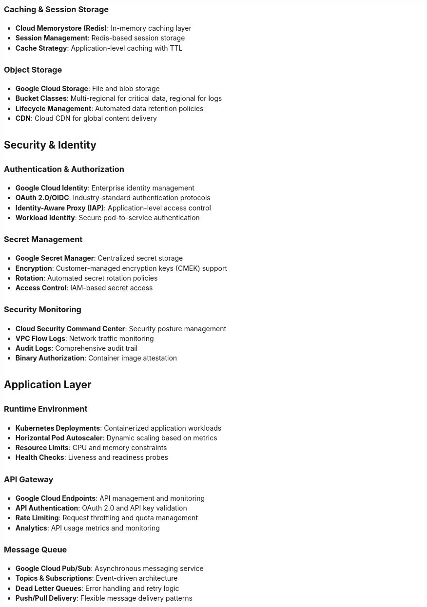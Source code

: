 ### Caching & Session Storage
- **Cloud Memorystore (Redis)**: In-memory caching layer
- **Session Management**: Redis-based session storage
- **Cache Strategy**: Application-level caching with TTL

### Object Storage
- **Google Cloud Storage**: File and blob storage
- **Bucket Classes**: Multi-regional for critical data, regional for logs
- **Lifecycle Management**: Automated data retention policies
- **CDN**: Cloud CDN for global content delivery

## Security & Identity

### Authentication & Authorization
- **Google Cloud Identity**: Enterprise identity management
- **OAuth 2.0/OIDC**: Industry-standard authentication protocols
- **Identity-Aware Proxy (IAP)**: Application-level access control
- **Workload Identity**: Secure pod-to-service authentication

### Secret Management
- **Google Secret Manager**: Centralized secret storage
- **Encryption**: Customer-managed encryption keys (CMEK) support
- **Rotation**: Automated secret rotation policies
- **Access Control**: IAM-based secret access

### Security Monitoring
- **Cloud Security Command Center**: Security posture management
- **VPC Flow Logs**: Network traffic monitoring
- **Audit Logs**: Comprehensive audit trail
- **Binary Authorization**: Container image attestation

## Application Layer

### Runtime Environment
- **Kubernetes Deployments**: Containerized application workloads
- **Horizontal Pod Autoscaler**: Dynamic scaling based on metrics
- **Resource Limits**: CPU and memory constraints
- **Health Checks**: Liveness and readiness probes

### API Gateway
- **Google Cloud Endpoints**: API management and monitoring
- **API Authentication**: OAuth 2.0 and API key validation
- **Rate Limiting**: Request throttling and quota management
- **Analytics**: API usage metrics and monitoring

### Message Queue
- **Google Cloud Pub/Sub**: Asynchronous messaging service
- **Topics & Subscriptions**: Event-driven architecture
- **Dead Letter Queues**: Error handling and retry logic
- **Push/Pull Delivery**: Flexible message delivery patterns
